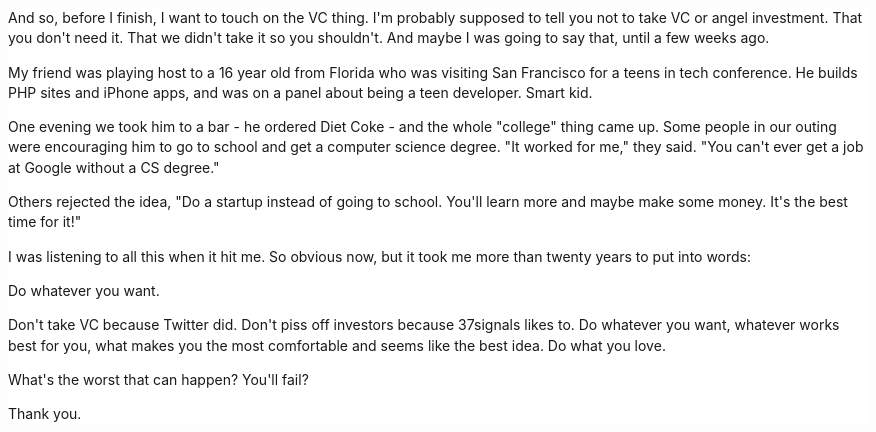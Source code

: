 And so, before I finish, I want to touch on the VC thing. I'm probably supposed to tell you not to take VC or angel investment. That you don't need it. That we didn't take it so you shouldn't. And maybe I was going to say that, until a few weeks ago.

My friend was playing host to a 16 year old from Florida who was visiting San Francisco for a teens in tech conference. He builds PHP sites and iPhone apps, and was on a panel about being a teen developer. Smart kid.

One evening we took him to a bar - he ordered Diet Coke - and the whole "college" thing came up. Some people in our outing were encouraging him to go to school and get a computer science degree. "It worked for me," they said. "You can't ever get a job at Google without a CS degree."

Others rejected the idea, "Do a startup instead of going to school. You'll learn more and maybe make some money. It's the best time for it!" 

I was listening to all this when it hit me. So obvious now, but it took me more than twenty years to put into words:

Do whatever you want.

Don't take VC because Twitter did. Don't piss off investors because 37signals likes to. Do whatever you want, whatever works best for you, what makes you the most comfortable and seems like the best idea. Do what you love.

What's the worst that can happen? You'll fail?

Thank you.